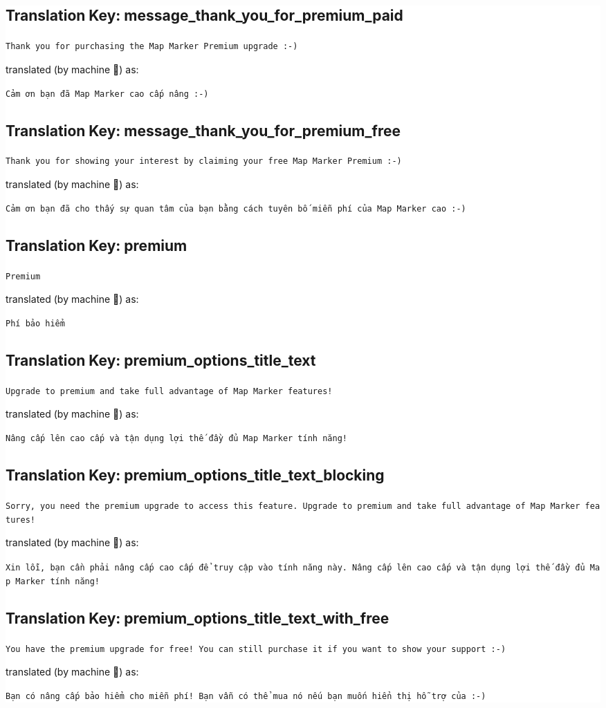 
## Translation Key: message_thank_you_for_premium_paid
```
Thank you for purchasing the Map Marker Premium upgrade :-)
```
translated (by machine 🤖) as:
```
Cảm ơn bạn đã Map Marker cao cấp nâng :-)
```


## Translation Key: message_thank_you_for_premium_free
```
Thank you for showing your interest by claiming your free Map Marker Premium :-)
```
translated (by machine 🤖) as:
```
Cảm ơn bạn đã cho thấy sự quan tâm của bạn bằng cách tuyên bố miễn phí của Map Marker cao :-)
```


## Translation Key: premium
```
Premium
```
translated (by machine 🤖) as:
```
Phí bảo hiểm
```


## Translation Key: premium_options_title_text
```
Upgrade to premium and take full advantage of Map Marker features!
```
translated (by machine 🤖) as:
```
Nâng cấp lên cao cấp và tận dụng lợi thế đầy đủ Map Marker tính năng!
```


## Translation Key: premium_options_title_text_blocking
```
Sorry, you need the premium upgrade to access this feature. Upgrade to premium and take full advantage of Map Marker features!
```
translated (by machine 🤖) as:
```
Xin lỗi, bạn cần phải nâng cấp cao cấp để truy cập vào tính năng này. Nâng cấp lên cao cấp và tận dụng lợi thế đầy đủ Map Marker tính năng!
```


## Translation Key: premium_options_title_text_with_free
```
You have the premium upgrade for free! You can still purchase it if you want to show your support :-)
```
translated (by machine 🤖) as:
```
Bạn có nâng cấp bảo hiểm cho miễn phí! Bạn vẫn có thể mua nó nếu bạn muốn hiển thị hỗ trợ của :-)
```
